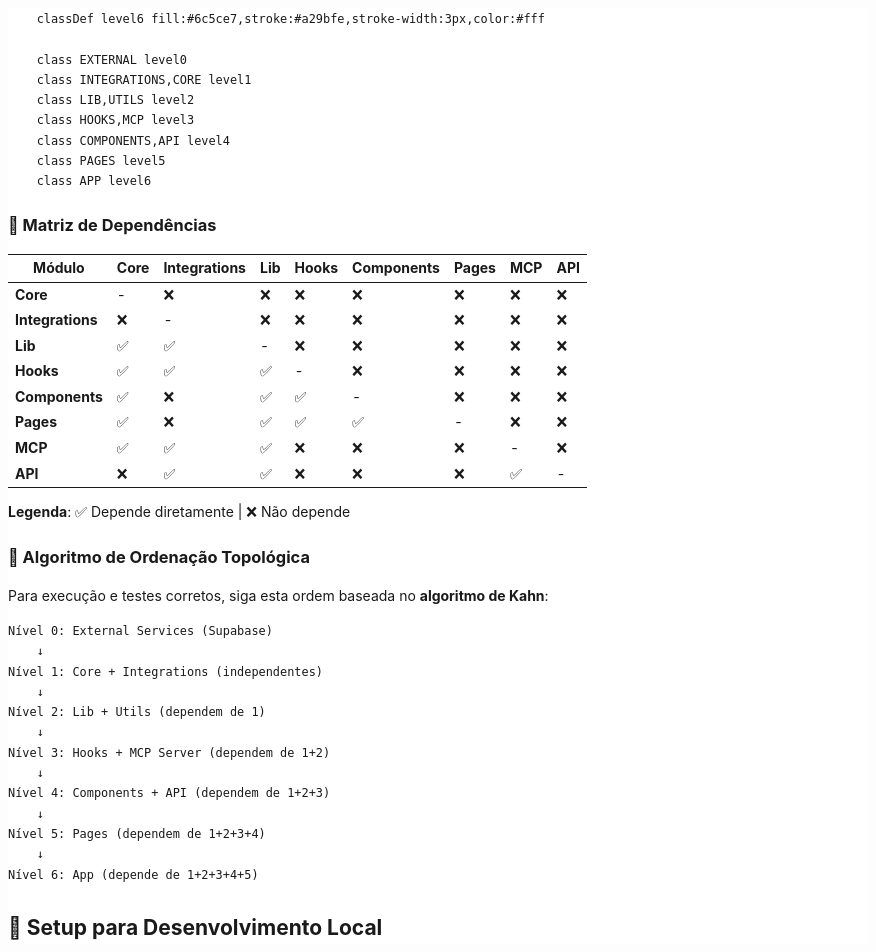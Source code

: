 ```mermaid
    classDef level6 fill:#6c5ce7,stroke:#a29bfe,stroke-width:3px,color:#fff
    
    class EXTERNAL level0
    class INTEGRATIONS,CORE level1
    class LIB,UTILS level2
    class HOOKS,MCP level3
    class COMPONENTS,API level4
    class PAGES level5
    class APP level6
```

### 🔄 Matriz de Dependências

| Módulo | Core | Integrations | Lib | Hooks | Components | Pages | MCP | API |
|--------|------|--------------|-----|-------|------------|-------|-----|-----|
| **Core** | - | ❌ | ❌ | ❌ | ❌ | ❌ | ❌ | ❌ |
| **Integrations** | ❌ | - | ❌ | ❌ | ❌ | ❌ | ❌ | ❌ |
| **Lib** | ✅ | ✅ | - | ❌ | ❌ | ❌ | ❌ | ❌ |
| **Hooks** | ✅ | ✅ | ✅ | - | ❌ | ❌ | ❌ | ❌ |
| **Components** | ✅ | ❌ | ✅ | ✅ | - | ❌ | ❌ | ❌ |
| **Pages** | ✅ | ❌ | ✅ | ✅ | ✅ | - | ❌ | ❌ |
| **MCP** | ✅ | ✅ | ✅ | ❌ | ❌ | ❌ | - | ❌ |
| **API** | ❌ | ✅ | ✅ | ❌ | ❌ | ❌ | ✅ | - |

**Legenda**: ✅ Depende diretamente | ❌ Não depende

### 🎲 Algoritmo de Ordenação Topológica

Para execução e testes corretos, siga esta ordem baseada no **algoritmo de Kahn**:

```
Nível 0: External Services (Supabase)
    ↓
Nível 1: Core + Integrations (independentes)
    ↓  
Nível 2: Lib + Utils (dependem de 1)
    ↓
Nível 3: Hooks + MCP Server (dependem de 1+2)
    ↓
Nível 4: Components + API (dependem de 1+2+3)
    ↓
Nível 5: Pages (dependem de 1+2+3+4)
    ↓
Nível 6: App (depende de 1+2+3+4+5)
```

## 🚀 Setup para Desenvolvimento Local
